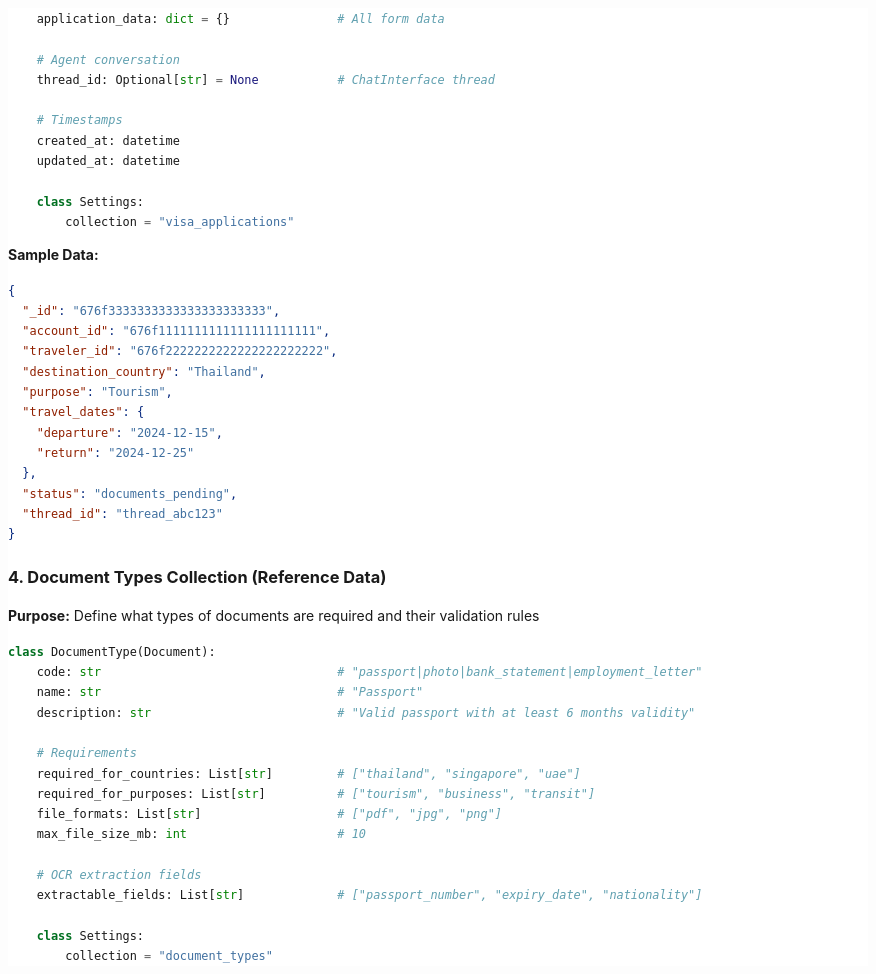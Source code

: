 ```python
    application_data: dict = {}               # All form data
    
    # Agent conversation
    thread_id: Optional[str] = None           # ChatInterface thread
    
    # Timestamps
    created_at: datetime
    updated_at: datetime
    
    class Settings:
        collection = "visa_applications"
```

**Sample Data:**
```json
{
  "_id": "676f3333333333333333333333",
  "account_id": "676f1111111111111111111111",
  "traveler_id": "676f2222222222222222222222",
  "destination_country": "Thailand",
  "purpose": "Tourism",
  "travel_dates": {
    "departure": "2024-12-15",
    "return": "2024-12-25"
  },
  "status": "documents_pending",
  "thread_id": "thread_abc123"
}
```

### 4. Document Types Collection (Reference Data)
**Purpose:** Define what types of documents are required and their validation rules

```python
class DocumentType(Document):
    code: str                                 # "passport|photo|bank_statement|employment_letter"
    name: str                                 # "Passport"
    description: str                          # "Valid passport with at least 6 months validity"
    
    # Requirements
    required_for_countries: List[str]         # ["thailand", "singapore", "uae"]
    required_for_purposes: List[str]          # ["tourism", "business", "transit"]
    file_formats: List[str]                   # ["pdf", "jpg", "png"]
    max_file_size_mb: int                     # 10
    
    # OCR extraction fields
    extractable_fields: List[str]             # ["passport_number", "expiry_date", "nationality"]
    
    class Settings:
        collection = "document_types"
```
